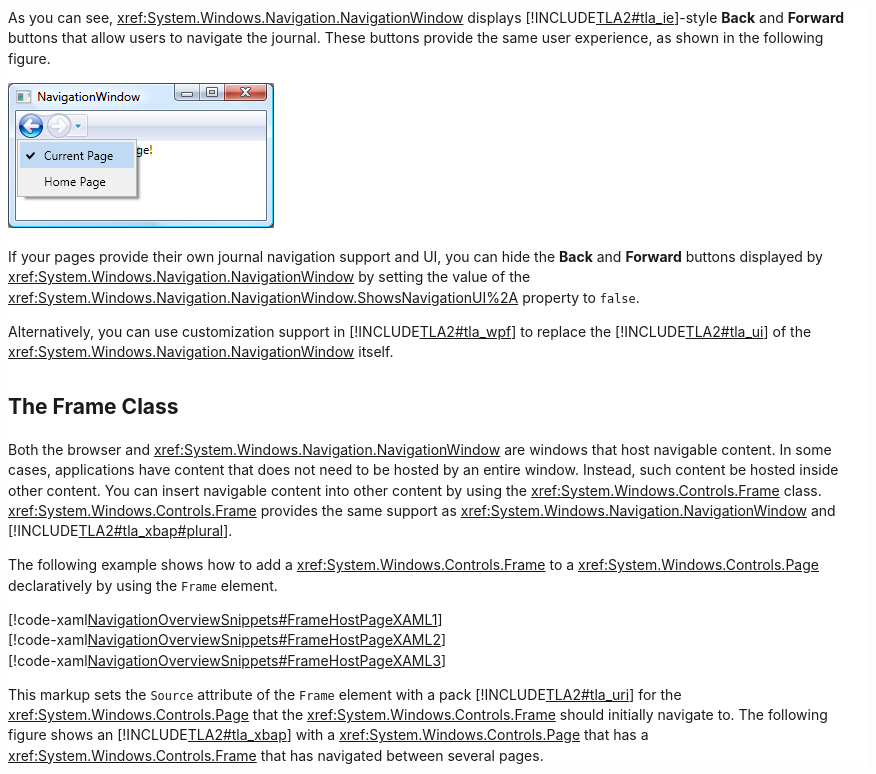  As you can see,                  <xref:System.Windows.Navigation.NavigationWindow> displays                  [!INCLUDE[TLA2#tla_ie](../../../../includes/tla2sharptla-ie-md.md)]-style                  **Back** and                  **Forward** buttons that allow users to navigate the journal. These buttons provide the same user experience, as shown in the following figure.  
  
 ![Back and Forward buttons in a NavigationWindow](../../../../docs/framework/wpf/app-development/media/navigationoverviewfigure20.png "NavigationOverviewFigure20")  
  
 If your pages provide their own journal navigation support and UI, you can hide the                  **Back** and                  **Forward** buttons displayed by                  <xref:System.Windows.Navigation.NavigationWindow> by setting the value of the                  <xref:System.Windows.Navigation.NavigationWindow.ShowsNavigationUI%2A> property to                  `false`.  
  
 Alternatively, you can use customization support in                  [!INCLUDE[TLA2#tla_wpf](../../../../includes/tla2sharptla-wpf-md.md)] to replace the                  [!INCLUDE[TLA2#tla_ui](../../../../includes/tla2sharptla-ui-md.md)] of the                  <xref:System.Windows.Navigation.NavigationWindow> itself.  
  
<a name="Frame_in_Standalone_Applications"></a>   
## The Frame Class  
 Both the browser and                  <xref:System.Windows.Navigation.NavigationWindow> are windows that host navigable content. In some cases, applications have content that does not need to be hosted by an entire window. Instead, such content be hosted inside other content. You can insert navigable content into other content by using the                  <xref:System.Windows.Controls.Frame> class.                  <xref:System.Windows.Controls.Frame> provides the same support as                  <xref:System.Windows.Navigation.NavigationWindow> and                  [!INCLUDE[TLA2#tla_xbap#plural](../../../../includes/tla2sharptla-xbapsharpplural-md.md)].  
  
 The following example shows how to add a                  <xref:System.Windows.Controls.Frame> to a                  <xref:System.Windows.Controls.Page> declaratively by using the                  `Frame` element.  
  
 [!code-xaml[NavigationOverviewSnippets#FrameHostPageXAML1](../../../../samples/snippets/csharp/VS_Snippets_Wpf/NavigationOverviewSnippets/CSharp/FrameHostPage.xaml#framehostpagexaml1)]  
[!code-xaml[NavigationOverviewSnippets#FrameHostPageXAML2](../../../../samples/snippets/csharp/VS_Snippets_Wpf/NavigationOverviewSnippets/CSharp/FrameHostPage.xaml#framehostpagexaml2)]  
[!code-xaml[NavigationOverviewSnippets#FrameHostPageXAML3](../../../../samples/snippets/csharp/VS_Snippets_Wpf/NavigationOverviewSnippets/CSharp/FrameHostPage.xaml#framehostpagexaml3)]  
  
 This markup sets the                  `Source` attribute of the                  `Frame` element with a pack                  [!INCLUDE[TLA2#tla_uri](../../../../includes/tla2sharptla-uri-md.md)] for the                  <xref:System.Windows.Controls.Page> that the                  <xref:System.Windows.Controls.Frame> should initially navigate to. The following figure shows an                  [!INCLUDE[TLA2#tla_xbap](../../../../includes/tla2sharptla-xbap-md.md)] with a                  <xref:System.Windows.Controls.Page> that has a                  <xref:System.Windows.Controls.Frame> that has navigated between several pages.  
  
